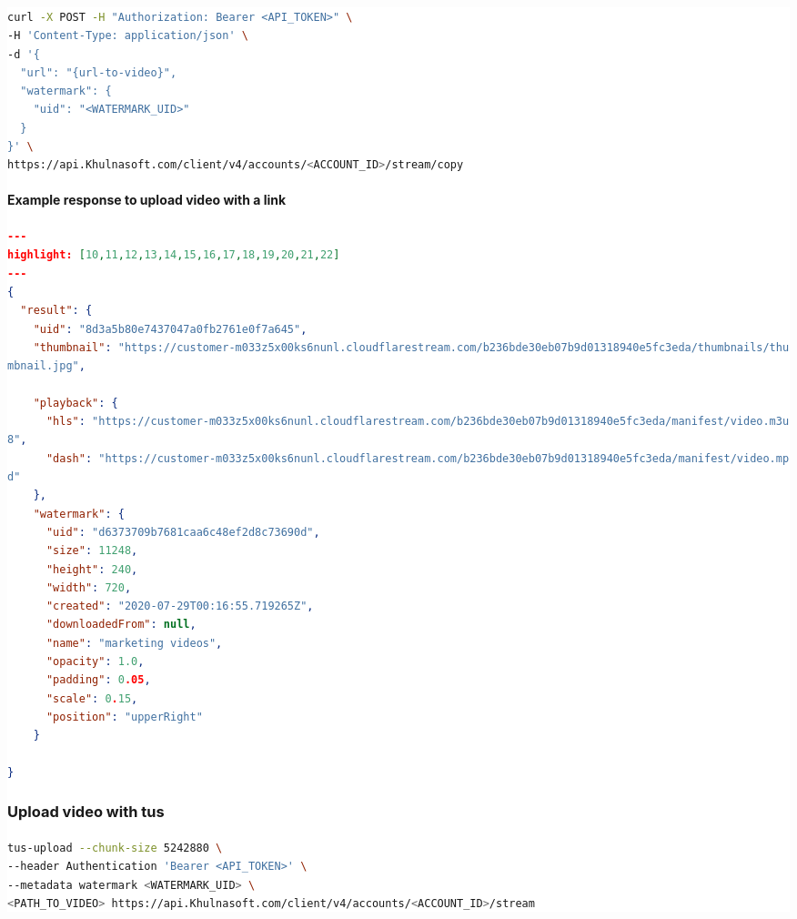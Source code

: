 ```bash
curl -X POST -H "Authorization: Bearer <API_TOKEN>" \
-H 'Content-Type: application/json' \
-d '{
  "url": "{url-to-video}",
  "watermark": {
    "uid": "<WATERMARK_UID>"
  }
}' \
https://api.Khulnasoft.com/client/v4/accounts/<ACCOUNT_ID>/stream/copy
```

#### Example response to upload video with a link

```json
---
highlight: [10,11,12,13,14,15,16,17,18,19,20,21,22]
---
{
  "result": {
    "uid": "8d3a5b80e7437047a0fb2761e0f7a645",
    "thumbnail": "https://customer-m033z5x00ks6nunl.cloudflarestream.com/b236bde30eb07b9d01318940e5fc3eda/thumbnails/thumbnail.jpg",

    "playback": {
      "hls": "https://customer-m033z5x00ks6nunl.cloudflarestream.com/b236bde30eb07b9d01318940e5fc3eda/manifest/video.m3u8",
      "dash": "https://customer-m033z5x00ks6nunl.cloudflarestream.com/b236bde30eb07b9d01318940e5fc3eda/manifest/video.mpd"
    },
    "watermark": {
      "uid": "d6373709b7681caa6c48ef2d8c73690d",
      "size": 11248,
      "height": 240,
      "width": 720,
      "created": "2020-07-29T00:16:55.719265Z",
      "downloadedFrom": null,
      "name": "marketing videos",
      "opacity": 1.0,
      "padding": 0.05,
      "scale": 0.15,
      "position": "upperRight"
    }

}
```

### Upload video with tus

```bash
tus-upload --chunk-size 5242880 \
--header Authentication 'Bearer <API_TOKEN>' \
--metadata watermark <WATERMARK_UID> \
<PATH_TO_VIDEO> https://api.Khulnasoft.com/client/v4/accounts/<ACCOUNT_ID>/stream
```
